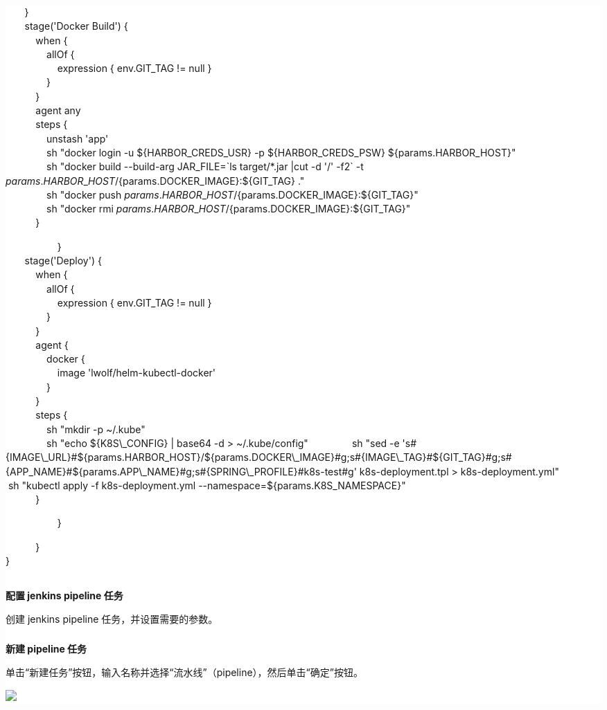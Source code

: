         }  
        stage('Docker Build') {  
            when {   
                allOf {  
                    expression { env.GIT\_TAG != null }  
                }  
            }  
            agent any  
            steps {  
                unstash 'app'  
                sh "docker login -u ${HARBOR\_CREDS\_USR} -p ${HARBOR\_CREDS\_PSW} ${params.HARBOR\_HOST}"  
                sh "docker build --build-arg JAR\_FILE=\`ls target/\*.jar |cut -d '/' -f2\` -t ${params.HARBOR\_HOST}/${params.DOCKER\_IMAGE}:${GIT\_TAG} ."  
                sh "docker push ${params.HARBOR\_HOST}/${params.DOCKER\_IMAGE}:${GIT\_TAG}"  
                sh "docker rmi ${params.HARBOR\_HOST}/${params.DOCKER\_IMAGE}:${GIT\_TAG}"  
            }

                    }  
        stage('Deploy') {  
            when {   
                allOf {  
                    expression { env.GIT\_TAG != null }  
                }  
            }  
            agent {  
                docker {  
                    image 'lwolf/helm-kubectl-docker'  
                }  
            }  
            steps {  
                sh "mkdir -p ~/.kube"  
                sh "echo ${K8S\_CONFIG} | base64 -d > ~/.kube/config"  
                sh "sed -e 's#{IMAGE\_URL}#${params.HARBOR\_HOST}/${params.DOCKER\_IMAGE}#g;s#{IMAGE\_TAG}#${GIT\_TAG}#g;s#{APP\_NAME}#${params.APP\_NAME}#g;s#{SPRING\_PROFILE}#k8s-test#g' k8s-deployment.tpl > k8s-deployment.yml"  
                sh "kubectl apply -f k8s-deployment.yml --namespace=${params.K8S\_NAMESPACE}"  
            }

                    }

            }  
}

## 

**配置 jenkins pipeline 任务**

创建 jenkins pipeline 任务，并设置需要的参数。

### 

**新建 pipeline 任务**

单击“新建任务”按钮，输入名称并选择“流水线”（pipeline），然后单击“确定”按钮。

![](https://s0.lgstatic.com/i/image3/M01/88/9A/Cgq2xl6VqwWAZFSOAAHcXpy5dUQ145.png)  

